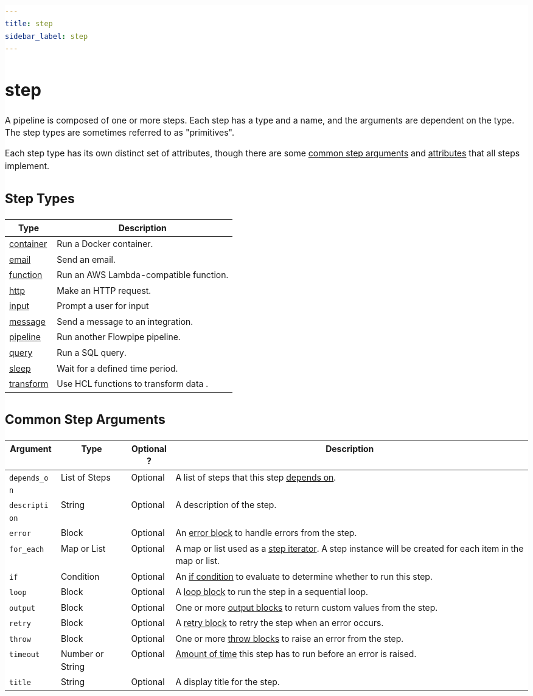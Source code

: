 ```yaml
---
title: step
sidebar_label: step
---
```


# step

A pipeline is composed of one or more steps. Each step has a type and a name, and the arguments are dependent on the type. The step types are sometimes referred to as "primitives". 

Each step type has its own distinct set of attributes, though there are some [common step arguments](#common-step-arguments) and [attributes](#common-step-attributes-read-only) that all steps implement.

## Step Types

| Type            | Description
|-------------------|----------------
| [container](/docs/flowpipe-hcl/step/container)    | Run a Docker container.
| [email](/docs/flowpipe-hcl/step/email)            | Send an email.
| [function](/docs/flowpipe-hcl/step/function)      | Run an AWS Lambda-compatible function.
| [http](/docs/flowpipe-hcl/step/http)              | Make an HTTP request.
| [input](/docs/flowpipe-hcl/step/input)            | Prompt a user for input
| [message](/docs/flowpipe-hcl/step/messsage)       | Send a message to an integration.
| [pipeline](/docs/flowpipe-hcl/step/pipeline)      | Run another Flowpipe pipeline.
| [query](/docs/flowpipe-hcl/step/query)            | Run a SQL query.
| [sleep](/docs/flowpipe-hcl/step/sleep)            | Wait for a defined time period.
| [transform](/docs/flowpipe-hcl/step/transform)    | Use HCL functions to transform data .


## Common Step Arguments

| Argument        | Type      | Optional?   | Description
|-----------------|-----------|-------------|-----------------
| `depends_on`    | List of Steps | Optional | A list of steps that this step [depends on](#depends_on).
| `description`   | String  | Optional    | A description of the step.
| `error`         | Block   | Optional | An [error block](#error) to handle errors from the step.
| `for_each`      | Map or List | Optional | A map or list used as a [step iterator](#for_each).  A step instance will be created for each item in the map or list.
| `if`            | Condition| Optional  | An [if condition](#if) to evaluate to determine whether to run this step.
| `loop`        | Block   | Optional | A [loop block](#loop) to run the step in a sequential loop.
| `output`        | Block   | Optional | One or more [output blocks](#output) to return custom values from the step.
| `retry`        | Block   | Optional | A [retry block](#retry) to retry the step when an error occurs.
| `throw`        | Block   | Optional | One or more [throw blocks](#throw) to raise an error from the step.
| `timeout`       | Number or String| Optional	  | [Amount of time](#timeout) this step has to run before an error is raised.
| `title`         | String | Optional | A display title for the step.
